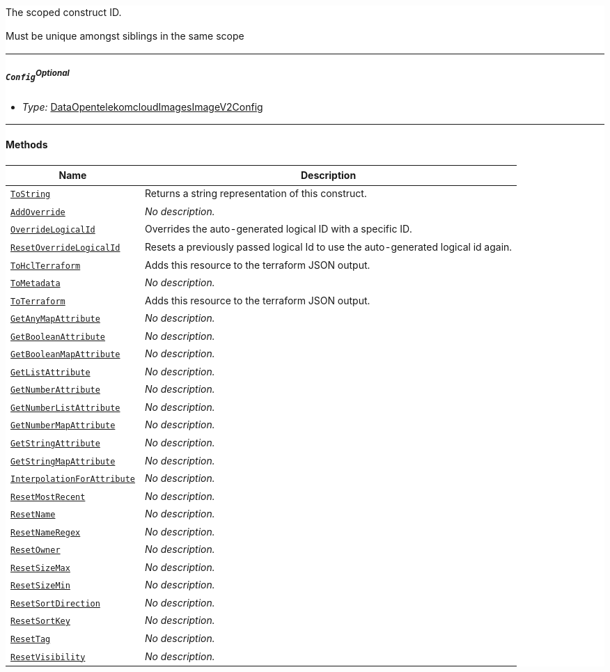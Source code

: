 The scoped construct ID.

Must be unique amongst siblings in the same scope

---

##### `Config`<sup>Optional</sup> <a name="Config" id="@cdktf/provider-opentelekomcloud.dataOpentelekomcloudImagesImageV2.DataOpentelekomcloudImagesImageV2.Initializer.parameter.config"></a>

- *Type:* <a href="#@cdktf/provider-opentelekomcloud.dataOpentelekomcloudImagesImageV2.DataOpentelekomcloudImagesImageV2Config">DataOpentelekomcloudImagesImageV2Config</a>

---

#### Methods <a name="Methods" id="Methods"></a>

| **Name** | **Description** |
| --- | --- |
| <code><a href="#@cdktf/provider-opentelekomcloud.dataOpentelekomcloudImagesImageV2.DataOpentelekomcloudImagesImageV2.toString">ToString</a></code> | Returns a string representation of this construct. |
| <code><a href="#@cdktf/provider-opentelekomcloud.dataOpentelekomcloudImagesImageV2.DataOpentelekomcloudImagesImageV2.addOverride">AddOverride</a></code> | *No description.* |
| <code><a href="#@cdktf/provider-opentelekomcloud.dataOpentelekomcloudImagesImageV2.DataOpentelekomcloudImagesImageV2.overrideLogicalId">OverrideLogicalId</a></code> | Overrides the auto-generated logical ID with a specific ID. |
| <code><a href="#@cdktf/provider-opentelekomcloud.dataOpentelekomcloudImagesImageV2.DataOpentelekomcloudImagesImageV2.resetOverrideLogicalId">ResetOverrideLogicalId</a></code> | Resets a previously passed logical Id to use the auto-generated logical id again. |
| <code><a href="#@cdktf/provider-opentelekomcloud.dataOpentelekomcloudImagesImageV2.DataOpentelekomcloudImagesImageV2.toHclTerraform">ToHclTerraform</a></code> | Adds this resource to the terraform JSON output. |
| <code><a href="#@cdktf/provider-opentelekomcloud.dataOpentelekomcloudImagesImageV2.DataOpentelekomcloudImagesImageV2.toMetadata">ToMetadata</a></code> | *No description.* |
| <code><a href="#@cdktf/provider-opentelekomcloud.dataOpentelekomcloudImagesImageV2.DataOpentelekomcloudImagesImageV2.toTerraform">ToTerraform</a></code> | Adds this resource to the terraform JSON output. |
| <code><a href="#@cdktf/provider-opentelekomcloud.dataOpentelekomcloudImagesImageV2.DataOpentelekomcloudImagesImageV2.getAnyMapAttribute">GetAnyMapAttribute</a></code> | *No description.* |
| <code><a href="#@cdktf/provider-opentelekomcloud.dataOpentelekomcloudImagesImageV2.DataOpentelekomcloudImagesImageV2.getBooleanAttribute">GetBooleanAttribute</a></code> | *No description.* |
| <code><a href="#@cdktf/provider-opentelekomcloud.dataOpentelekomcloudImagesImageV2.DataOpentelekomcloudImagesImageV2.getBooleanMapAttribute">GetBooleanMapAttribute</a></code> | *No description.* |
| <code><a href="#@cdktf/provider-opentelekomcloud.dataOpentelekomcloudImagesImageV2.DataOpentelekomcloudImagesImageV2.getListAttribute">GetListAttribute</a></code> | *No description.* |
| <code><a href="#@cdktf/provider-opentelekomcloud.dataOpentelekomcloudImagesImageV2.DataOpentelekomcloudImagesImageV2.getNumberAttribute">GetNumberAttribute</a></code> | *No description.* |
| <code><a href="#@cdktf/provider-opentelekomcloud.dataOpentelekomcloudImagesImageV2.DataOpentelekomcloudImagesImageV2.getNumberListAttribute">GetNumberListAttribute</a></code> | *No description.* |
| <code><a href="#@cdktf/provider-opentelekomcloud.dataOpentelekomcloudImagesImageV2.DataOpentelekomcloudImagesImageV2.getNumberMapAttribute">GetNumberMapAttribute</a></code> | *No description.* |
| <code><a href="#@cdktf/provider-opentelekomcloud.dataOpentelekomcloudImagesImageV2.DataOpentelekomcloudImagesImageV2.getStringAttribute">GetStringAttribute</a></code> | *No description.* |
| <code><a href="#@cdktf/provider-opentelekomcloud.dataOpentelekomcloudImagesImageV2.DataOpentelekomcloudImagesImageV2.getStringMapAttribute">GetStringMapAttribute</a></code> | *No description.* |
| <code><a href="#@cdktf/provider-opentelekomcloud.dataOpentelekomcloudImagesImageV2.DataOpentelekomcloudImagesImageV2.interpolationForAttribute">InterpolationForAttribute</a></code> | *No description.* |
| <code><a href="#@cdktf/provider-opentelekomcloud.dataOpentelekomcloudImagesImageV2.DataOpentelekomcloudImagesImageV2.resetMostRecent">ResetMostRecent</a></code> | *No description.* |
| <code><a href="#@cdktf/provider-opentelekomcloud.dataOpentelekomcloudImagesImageV2.DataOpentelekomcloudImagesImageV2.resetName">ResetName</a></code> | *No description.* |
| <code><a href="#@cdktf/provider-opentelekomcloud.dataOpentelekomcloudImagesImageV2.DataOpentelekomcloudImagesImageV2.resetNameRegex">ResetNameRegex</a></code> | *No description.* |
| <code><a href="#@cdktf/provider-opentelekomcloud.dataOpentelekomcloudImagesImageV2.DataOpentelekomcloudImagesImageV2.resetOwner">ResetOwner</a></code> | *No description.* |
| <code><a href="#@cdktf/provider-opentelekomcloud.dataOpentelekomcloudImagesImageV2.DataOpentelekomcloudImagesImageV2.resetSizeMax">ResetSizeMax</a></code> | *No description.* |
| <code><a href="#@cdktf/provider-opentelekomcloud.dataOpentelekomcloudImagesImageV2.DataOpentelekomcloudImagesImageV2.resetSizeMin">ResetSizeMin</a></code> | *No description.* |
| <code><a href="#@cdktf/provider-opentelekomcloud.dataOpentelekomcloudImagesImageV2.DataOpentelekomcloudImagesImageV2.resetSortDirection">ResetSortDirection</a></code> | *No description.* |
| <code><a href="#@cdktf/provider-opentelekomcloud.dataOpentelekomcloudImagesImageV2.DataOpentelekomcloudImagesImageV2.resetSortKey">ResetSortKey</a></code> | *No description.* |
| <code><a href="#@cdktf/provider-opentelekomcloud.dataOpentelekomcloudImagesImageV2.DataOpentelekomcloudImagesImageV2.resetTag">ResetTag</a></code> | *No description.* |
| <code><a href="#@cdktf/provider-opentelekomcloud.dataOpentelekomcloudImagesImageV2.DataOpentelekomcloudImagesImageV2.resetVisibility">ResetVisibility</a></code> | *No description.* |